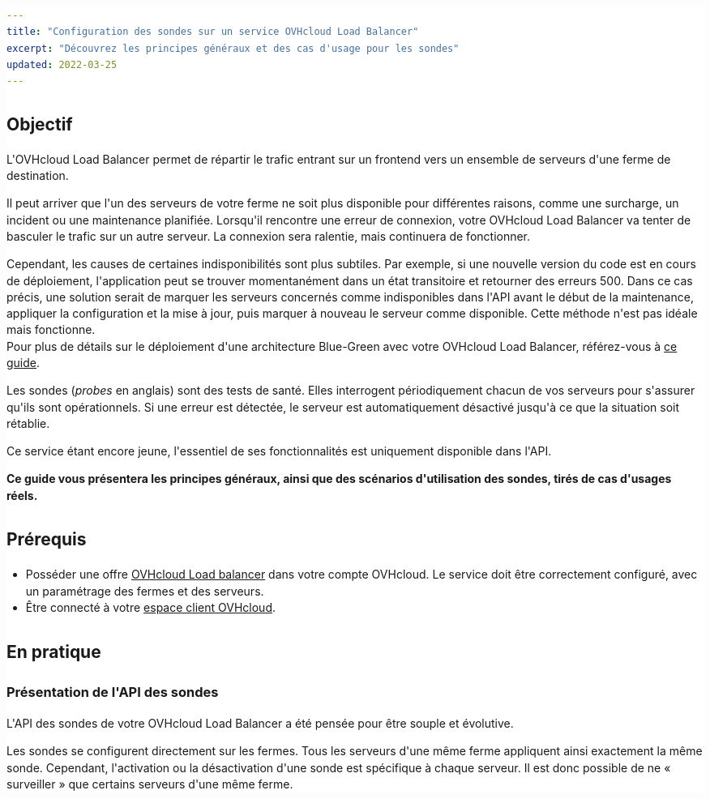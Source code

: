 ```yaml
---
title: "Configuration des sondes sur un service OVHcloud Load Balancer"
excerpt: "Découvrez les principes généraux et des cas d'usage pour les sondes"
updated: 2022-03-25
---
```


## Objectif

L'OVHcloud Load Balancer permet de répartir le trafic entrant sur un frontend vers un ensemble de serveurs d'une ferme de destination.

Il peut arriver que l'un des serveurs de votre ferme ne soit plus disponible pour différentes raisons, comme une surcharge, un incident ou une maintenance planifiée. Lorsqu'il rencontre une erreur de connexion, votre OVHcloud Load Balancer va tenter de basculer le trafic sur un autre serveur. La connexion sera ralentie, mais continuera de fonctionner.

Cependant, les causes de certaines indisponibilités sont plus subtiles. Par exemple, si une nouvelle version du code est en cours de déploiement, l'application peut se trouver momentanément dans un état transitoire et retourner des erreurs 500. Dans ce cas précis, une solution serait de marquer les serveurs concernés comme indisponibles dans l'API avant le début de la maintenance, appliquer la configuration et la mise à jour, puis marquer à nouveau le serveur comme disponible. Cette méthode n'est pas idéale mais fonctionne.<br> 
Pour plus de détails sur le déploiement d'une architecture Blue-Green avec votre OVHcloud Load Balancer, référez-vous à [ce guide](/pages/network/load_balancer/case_blue_green).

Les sondes (*probes* en anglais) sont des tests de santé. Elles interrogent périodiquement chacun de vos serveurs pour s'assurer qu'ils sont opérationnels. Si une erreur est détectée, le serveur est automatiquement désactivé jusqu'à ce que la situation soit rétablie.

Ce service étant encore jeune, l'essentiel de ses fonctionnalités est uniquement disponible dans l'API.

**Ce guide vous présentera les principes généraux, ainsi que des scénarios d'utilisation des sondes, tirés de cas d'usages réels.**

## Prérequis

- Posséder une offre [OVHcloud Load balancer](https://www.ovh.com/fr/solutions/load-balancer/) dans votre compte OVHcloud. Le service doit être correctement configuré, avec un paramétrage des fermes et des serveurs.
- Être connecté à votre [espace client OVHcloud](/links/manager).

## En pratique

### Présentation de l'API des sondes

L'API des sondes de votre OVHcloud Load Balancer a été pensée pour être souple et évolutive.

Les sondes se configurent directement sur les fermes. Tous les serveurs d'une même ferme appliquent ainsi exactement la même sonde. Cependant, l'activation ou la désactivation d'une sonde est spécifique à chaque serveur. Il est donc possible de ne « surveiller » que certains serveurs d'une même ferme.
